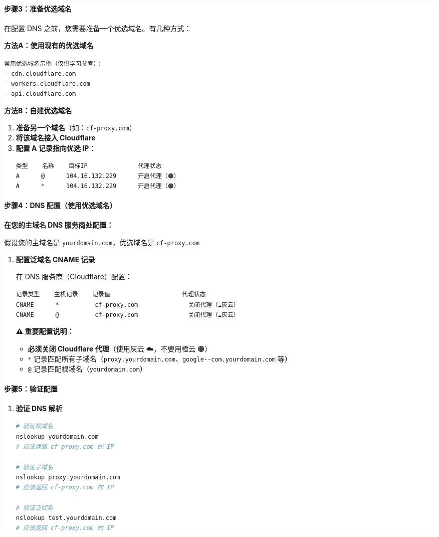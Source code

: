 #### 步骤3：准备优选域名

在配置 DNS 之前，您需要准备一个优选域名。有几种方式：

**方法A：使用现有的优选域名**
```
常用优选域名示例（仅供学习参考）：
- cdn.cloudflare.com
- workers.cloudflare.com
- api.cloudflare.com
```

**方法B：自建优选域名**

1. **准备另一个域名**（如：`cf-proxy.com`）
2. **将该域名接入 Cloudflare**
3. **配置 A 记录指向优选 IP**：
   ```
   类型    名称    目标IP              代理状态
   A      @      104.16.132.229      开启代理（🟠）
   A      *      104.16.132.229      开启代理（🟠）
   ```

#### 步骤4：DNS 配置（使用优选域名）

**在您的主域名 DNS 服务商处配置：**

假设您的主域名是 `yourdomain.com`，优选域名是 `cf-proxy.com`

1. **配置泛域名 CNAME 记录**

   在 DNS 服务商（Cloudflare）配置：

   ```
   记录类型    主机记录    记录值                    代理状态
   CNAME      *          cf-proxy.com              关闭代理（☁️灰云）
   CNAME      @          cf-proxy.com              关闭代理（☁️灰云）
   ```

   **⚠️ 重要配置说明：**
   - **必须关闭 Cloudflare 代理**（使用灰云 ☁️，不要用橙云 🟠）
   - `*` 记录匹配所有子域名（`proxy.yourdomain.com`、`google--com.yourdomain.com` 等）
   - `@` 记录匹配根域名（`yourdomain.com`）

#### 步骤5：验证配置

1. **验证 DNS 解析**
   ```bash
   # 验证根域名
   nslookup yourdomain.com
   # 应该返回 cf-proxy.com 的 IP

   # 验证子域名
   nslookup proxy.yourdomain.com
   # 应该返回 cf-proxy.com 的 IP

   # 验证泛域名
   nslookup test.yourdomain.com
   # 应该返回 cf-proxy.com 的 IP
   ```

